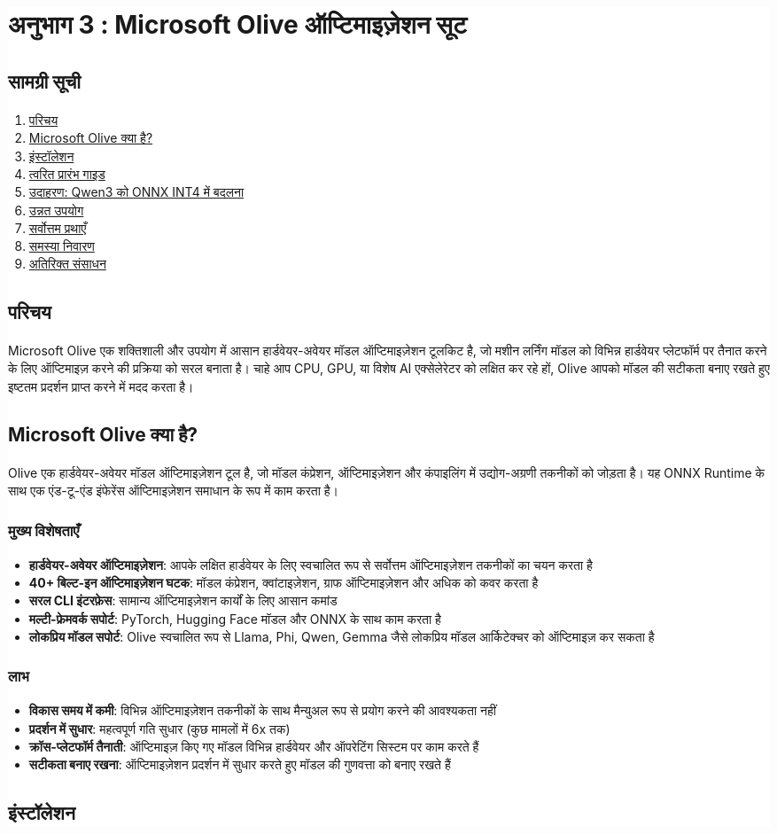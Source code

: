 
# अनुभाग 3 : Microsoft Olive ऑप्टिमाइज़ेशन सूट

## सामग्री सूची
1. [परिचय](../../../Module04)
2. [Microsoft Olive क्या है?](../../../Module04)
3. [इंस्टॉलेशन](../../../Module04)
4. [त्वरित प्रारंभ गाइड](../../../Module04)
5. [उदाहरण: Qwen3 को ONNX INT4 में बदलना](../../../Module04)
6. [उन्नत उपयोग](../../../Module04)
7. [सर्वोत्तम प्रथाएँ](../../../Module04)
8. [समस्या निवारण](../../../Module04)
9. [अतिरिक्त संसाधन](../../../Module04)

## परिचय

Microsoft Olive एक शक्तिशाली और उपयोग में आसान हार्डवेयर-अवेयर मॉडल ऑप्टिमाइज़ेशन टूलकिट है, जो मशीन लर्निंग मॉडल को विभिन्न हार्डवेयर प्लेटफॉर्म पर तैनात करने के लिए ऑप्टिमाइज़ करने की प्रक्रिया को सरल बनाता है। चाहे आप CPU, GPU, या विशेष AI एक्सेलेरेटर को लक्षित कर रहे हों, Olive आपको मॉडल की सटीकता बनाए रखते हुए इष्टतम प्रदर्शन प्राप्त करने में मदद करता है।

## Microsoft Olive क्या है?

Olive एक हार्डवेयर-अवेयर मॉडल ऑप्टिमाइज़ेशन टूल है, जो मॉडल कंप्रेशन, ऑप्टिमाइज़ेशन और कंपाइलिंग में उद्योग-अग्रणी तकनीकों को जोड़ता है। यह ONNX Runtime के साथ एक एंड-टू-एंड इंफेरेंस ऑप्टिमाइज़ेशन समाधान के रूप में काम करता है।

### मुख्य विशेषताएँ

- **हार्डवेयर-अवेयर ऑप्टिमाइज़ेशन**: आपके लक्षित हार्डवेयर के लिए स्वचालित रूप से सर्वोत्तम ऑप्टिमाइज़ेशन तकनीकों का चयन करता है
- **40+ बिल्ट-इन ऑप्टिमाइज़ेशन घटक**: मॉडल कंप्रेशन, क्वांटाइज़ेशन, ग्राफ ऑप्टिमाइज़ेशन और अधिक को कवर करता है
- **सरल CLI इंटरफ़ेस**: सामान्य ऑप्टिमाइज़ेशन कार्यों के लिए आसान कमांड
- **मल्टी-फ्रेमवर्क सपोर्ट**: PyTorch, Hugging Face मॉडल और ONNX के साथ काम करता है
- **लोकप्रिय मॉडल सपोर्ट**: Olive स्वचालित रूप से Llama, Phi, Qwen, Gemma जैसे लोकप्रिय मॉडल आर्किटेक्चर को ऑप्टिमाइज़ कर सकता है

### लाभ

- **विकास समय में कमी**: विभिन्न ऑप्टिमाइज़ेशन तकनीकों के साथ मैन्युअल रूप से प्रयोग करने की आवश्यकता नहीं
- **प्रदर्शन में सुधार**: महत्वपूर्ण गति सुधार (कुछ मामलों में 6x तक)
- **क्रॉस-प्लेटफॉर्म तैनाती**: ऑप्टिमाइज़ किए गए मॉडल विभिन्न हार्डवेयर और ऑपरेटिंग सिस्टम पर काम करते हैं
- **सटीकता बनाए रखना**: ऑप्टिमाइज़ेशन प्रदर्शन में सुधार करते हुए मॉडल की गुणवत्ता को बनाए रखते हैं

## इंस्टॉलेशन
